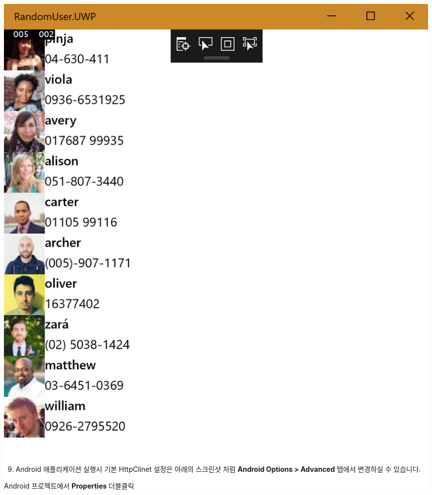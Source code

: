 ![311_lab1_16](./images/311_1_16.png)

9. Android 애플리케이션 실행시 기본 HttpClinet 설정은 아래의 스크린샷 처럼 **Android Options > Advanced** 탭에서 변경하실 수 있습니다.

Android 프로젝트에서 **Properties** 더블클릭